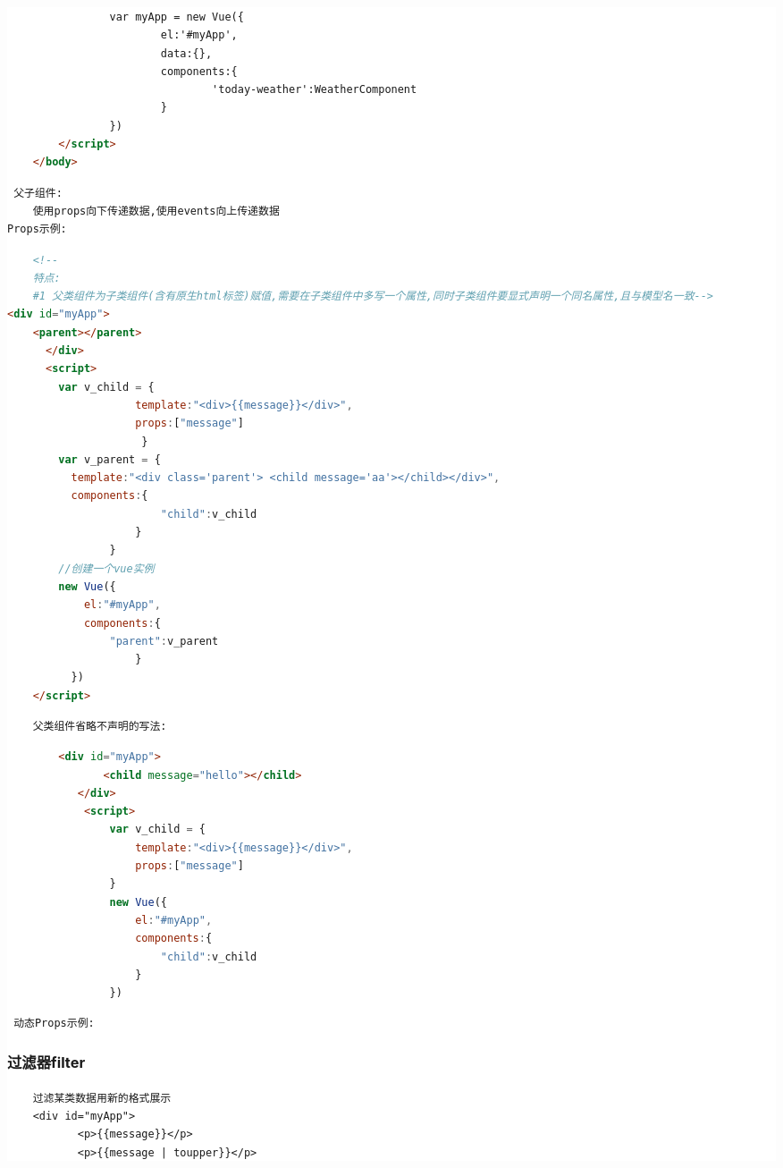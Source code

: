 ```html
				var myApp = new Vue({
						el:'#myApp',
						data:{},
						components:{
								'today-weather':WeatherComponent
						}
				})
		</script>
	</body>
```
     父子组件:
        使用props向下传递数据,使用events向上传递数据
	Props示例:
```html
	<!--
	特点:
    #1 父类组件为子类组件(含有原生html标签)赋值,需要在子类组件中多写一个属性,同时子类组件要显式声明一个同名属性,且与模型名一致-->
<div id="myApp">
    <parent></parent>
      </div>
      <script>
        var v_child = {
					template:"<div>{{message}}</div>",
					props:["message"]
                     }
        var v_parent = {
          template:"<div class='parent'> <child message='aa'></child></div>",
          components:{
                        "child":v_child
                    }
                }
        //创建一个vue实例
        new Vue({
            el:"#myApp",
            components:{
                "parent":v_parent
                    }
          })
    </script>
```
	    父类组件省略不声明的写法:
```html
	    <div id="myApp">
               <child message="hello"></child>
           </div>
            <script>
                var v_child = {
                    template:"<div>{{message}}</div>",
                    props:["message"]
                }
                new Vue({
                    el:"#myApp",
                    components:{
                        "child":v_child
                    }
                })
```
     动态Props示例:   
### 过滤器filter
        过滤某类数据用新的格式展示
        <div id="myApp">
               <p>{{message}}</p>
               <p>{{message | toupper}}</p>